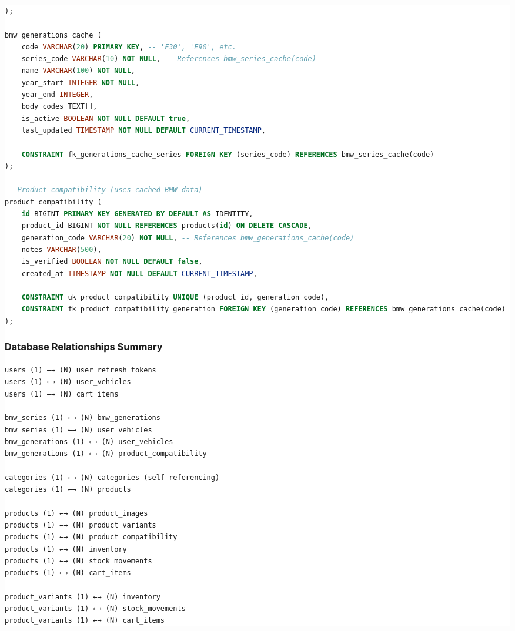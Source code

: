 ```sql
);

bmw_generations_cache (
    code VARCHAR(20) PRIMARY KEY, -- 'F30', 'E90', etc.
    series_code VARCHAR(10) NOT NULL, -- References bmw_series_cache(code)
    name VARCHAR(100) NOT NULL,
    year_start INTEGER NOT NULL,
    year_end INTEGER,
    body_codes TEXT[],
    is_active BOOLEAN NOT NULL DEFAULT true,
    last_updated TIMESTAMP NOT NULL DEFAULT CURRENT_TIMESTAMP,
    
    CONSTRAINT fk_generations_cache_series FOREIGN KEY (series_code) REFERENCES bmw_series_cache(code)
);

-- Product compatibility (uses cached BMW data)
product_compatibility (
    id BIGINT PRIMARY KEY GENERATED BY DEFAULT AS IDENTITY,
    product_id BIGINT NOT NULL REFERENCES products(id) ON DELETE CASCADE,
    generation_code VARCHAR(20) NOT NULL, -- References bmw_generations_cache(code)
    notes VARCHAR(500),
    is_verified BOOLEAN NOT NULL DEFAULT false,
    created_at TIMESTAMP NOT NULL DEFAULT CURRENT_TIMESTAMP,
    
    CONSTRAINT uk_product_compatibility UNIQUE (product_id, generation_code),
    CONSTRAINT fk_product_compatibility_generation FOREIGN KEY (generation_code) REFERENCES bmw_generations_cache(code)
);
```

### Database Relationships Summary
```
users (1) ←→ (N) user_refresh_tokens
users (1) ←→ (N) user_vehicles
users (1) ←→ (N) cart_items

bmw_series (1) ←→ (N) bmw_generations
bmw_series (1) ←→ (N) user_vehicles
bmw_generations (1) ←→ (N) user_vehicles
bmw_generations (1) ←→ (N) product_compatibility

categories (1) ←→ (N) categories (self-referencing)
categories (1) ←→ (N) products

products (1) ←→ (N) product_images
products (1) ←→ (N) product_variants
products (1) ←→ (N) product_compatibility
products (1) ←→ (N) inventory
products (1) ←→ (N) stock_movements
products (1) ←→ (N) cart_items

product_variants (1) ←→ (N) inventory
product_variants (1) ←→ (N) stock_movements
product_variants (1) ←→ (N) cart_items
```
